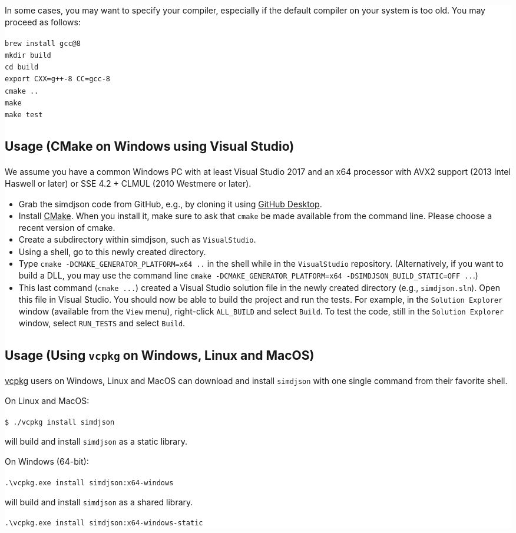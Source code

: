 In some cases, you may want to specify your compiler, especially if the default compiler on your system is too old. You may proceed as follows:

```
brew install gcc@8
mkdir build
cd build
export CXX=g++-8 CC=gcc-8
cmake ..
make
make test
```

## Usage (CMake on Windows using Visual Studio)

We assume you have a common Windows PC with at least Visual Studio 2017 and an x64 processor with AVX2 support (2013 Intel Haswell or later) or SSE 4.2 + CLMUL (2010 Westmere or later). 

- Grab the simdjson code from GitHub, e.g., by cloning it using [GitHub Desktop](https://desktop.github.com/).
- Install [CMake](https://cmake.org/download/). When you install it, make sure to ask that `cmake` be made available from the command line. Please choose a recent version of cmake.
- Create a subdirectory within simdjson, such as `VisualStudio`.
- Using a shell, go to this newly created directory.
- Type `cmake -DCMAKE_GENERATOR_PLATFORM=x64 ..` in the shell while in the `VisualStudio` repository. (Alternatively, if you want to build a DLL, you may use the command line `cmake -DCMAKE_GENERATOR_PLATFORM=x64 -DSIMDJSON_BUILD_STATIC=OFF ..`.) 
- This last command (`cmake ...`) created a Visual Studio solution file in the newly created directory (e.g., `simdjson.sln`). Open this file in Visual Studio. You should now be able to build the project and run the tests. For example, in the `Solution Explorer` window (available from the `View` menu), right-click `ALL_BUILD` and select `Build`. To test the code, still in the `Solution Explorer` window, select `RUN_TESTS` and select `Build`.



## Usage (Using `vcpkg` on Windows, Linux and MacOS)

[vcpkg](https://github.com/Microsoft/vcpkg) users on Windows, Linux and MacOS can download and install `simdjson` with one single command from their favorite shell.

On Linux and MacOS:

```
$ ./vcpkg install simdjson
```

will build and install `simdjson` as a static library.

On Windows (64-bit):

```
.\vcpkg.exe install simdjson:x64-windows
```

will build and install `simdjson` as a shared library.

```
.\vcpkg.exe install simdjson:x64-windows-static  
```
